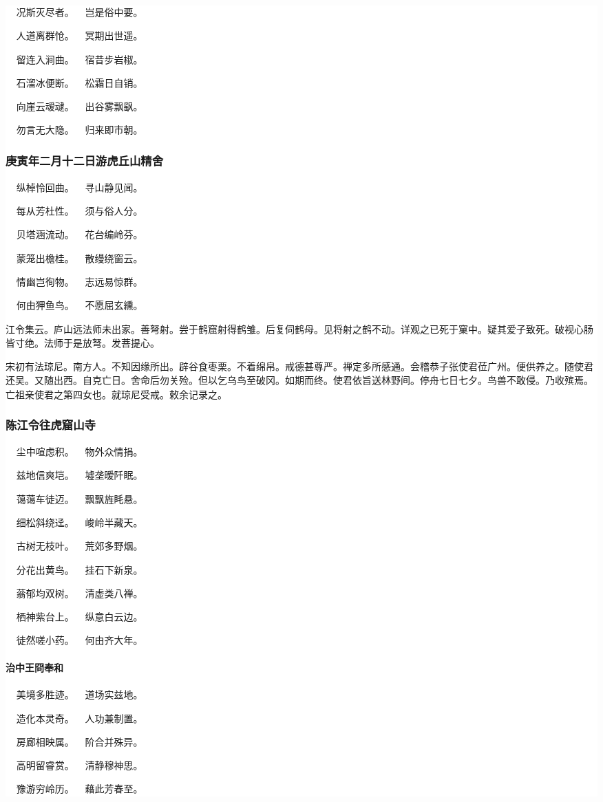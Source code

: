 &nbsp;&nbsp;&nbsp;&nbsp;况斯灭尽者。&nbsp;&nbsp;&nbsp;&nbsp;岂是俗中要。

&nbsp;&nbsp;&nbsp;&nbsp;人道离群怆。&nbsp;&nbsp;&nbsp;&nbsp;冥期出世遥。

&nbsp;&nbsp;&nbsp;&nbsp;留连入涧曲。&nbsp;&nbsp;&nbsp;&nbsp;宿昔步岩椒。

&nbsp;&nbsp;&nbsp;&nbsp;石溜冰便断。&nbsp;&nbsp;&nbsp;&nbsp;松霜日自销。

&nbsp;&nbsp;&nbsp;&nbsp;向崖云叆叇。&nbsp;&nbsp;&nbsp;&nbsp;出谷雾飘飖。

&nbsp;&nbsp;&nbsp;&nbsp;勿言无大隐。&nbsp;&nbsp;&nbsp;&nbsp;归来即市朝。

### 庚寅年二月十二日游虎丘山精舍

&nbsp;&nbsp;&nbsp;&nbsp;纵棹怜回曲。&nbsp;&nbsp;&nbsp;&nbsp;寻山静见闻。

&nbsp;&nbsp;&nbsp;&nbsp;每从芳杜性。&nbsp;&nbsp;&nbsp;&nbsp;须与俗人分。

&nbsp;&nbsp;&nbsp;&nbsp;贝塔涵流动。&nbsp;&nbsp;&nbsp;&nbsp;花台编岭芬。

&nbsp;&nbsp;&nbsp;&nbsp;蒙笼出檐桂。&nbsp;&nbsp;&nbsp;&nbsp;散缦绕窗云。

&nbsp;&nbsp;&nbsp;&nbsp;情幽岂徇物。&nbsp;&nbsp;&nbsp;&nbsp;志远易惊群。

&nbsp;&nbsp;&nbsp;&nbsp;何由狎鱼鸟。&nbsp;&nbsp;&nbsp;&nbsp;不愿屈玄纁。

江令集云。庐山远法师未出家。善弩射。尝于鹤窟射得鹤雏。后复伺鹤母。见将射之鹤不动。详观之已死于窠中。疑其爱子致死。破视心肠皆寸绝。法师于是放弩。发菩提心。

宋初有法琼尼。南方人。不知因缘所出。辟谷食枣栗。不着绵帛。戒德甚尊严。禅定多所感通。会稽恭子张使君莅广州。便供养之。随使君还吴。又随出西。自克亡日。舍命后勿关殓。但以乞乌鸟至破冈。如期而终。使君依旨送林野间。停舟七日七夕。鸟兽不敢侵。乃收殡焉。亡祖亲使君之第四女也。就琼尼受戒。敕余记录之。

### 陈江令往虎窟山寺

&nbsp;&nbsp;&nbsp;&nbsp;尘中喧虑积。&nbsp;&nbsp;&nbsp;&nbsp;物外众情捐。

&nbsp;&nbsp;&nbsp;&nbsp;兹地信爽垲。&nbsp;&nbsp;&nbsp;&nbsp;墟垄暧阡眠。

&nbsp;&nbsp;&nbsp;&nbsp;蔼蔼车徒迈。&nbsp;&nbsp;&nbsp;&nbsp;飘飘旌眊悬。

&nbsp;&nbsp;&nbsp;&nbsp;细松斜绕迳。&nbsp;&nbsp;&nbsp;&nbsp;峻岭半藏天。

&nbsp;&nbsp;&nbsp;&nbsp;古树无枝叶。&nbsp;&nbsp;&nbsp;&nbsp;荒郊多野烟。

&nbsp;&nbsp;&nbsp;&nbsp;分花出黄鸟。&nbsp;&nbsp;&nbsp;&nbsp;挂石下新泉。

&nbsp;&nbsp;&nbsp;&nbsp;蓊郁均双树。&nbsp;&nbsp;&nbsp;&nbsp;清虚类八禅。

&nbsp;&nbsp;&nbsp;&nbsp;栖神紫台上。&nbsp;&nbsp;&nbsp;&nbsp;纵意白云边。

&nbsp;&nbsp;&nbsp;&nbsp;徒然嗟小药。&nbsp;&nbsp;&nbsp;&nbsp;何由齐大年。

#### 治中王冏奉和

&nbsp;&nbsp;&nbsp;&nbsp;美境多胜迹。&nbsp;&nbsp;&nbsp;&nbsp;道场实兹地。

&nbsp;&nbsp;&nbsp;&nbsp;造化本灵奇。&nbsp;&nbsp;&nbsp;&nbsp;人功兼制置。

&nbsp;&nbsp;&nbsp;&nbsp;房廊相映属。&nbsp;&nbsp;&nbsp;&nbsp;阶合并殊异。

&nbsp;&nbsp;&nbsp;&nbsp;高明留睿赏。&nbsp;&nbsp;&nbsp;&nbsp;清静穆神思。

&nbsp;&nbsp;&nbsp;&nbsp;豫游穷岭历。&nbsp;&nbsp;&nbsp;&nbsp;藉此芳春至。
